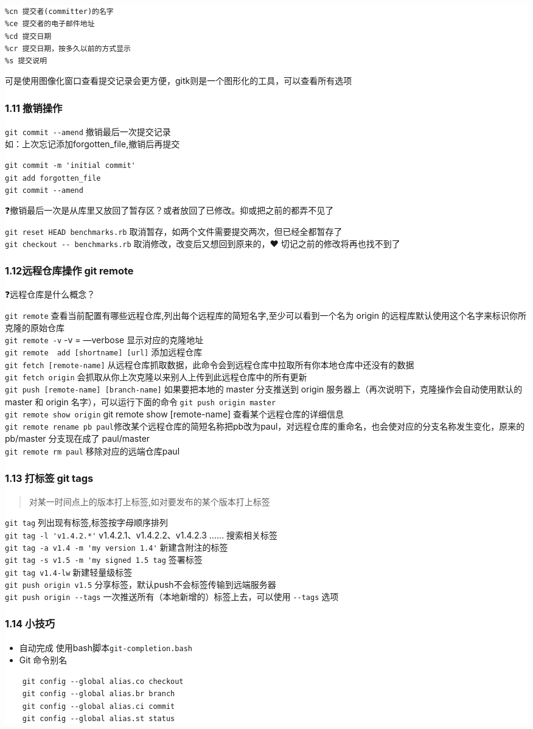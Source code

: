     %cn 提交者(committer)的名字  
    %ce 提交者的电子邮件地址   
    %cd 提交日期   
    %cr 提交日期，按多久以前的方式显示   
    %s 提交说明   
可是使用图像化窗口查看提交记录会更方便，gitk则是一个图形化的工具，可以查看所有选项

### 1.11 撤销操作 

`git commit --amend` 撤销最后一次提交记录   
如：上次忘记添加forgotten_file,撤销后再提交

```shell
git commit -m 'initial commit'
git add forgotten_file
git commit --amend
```
:question:撤销最后一次是从库里又放回了暂存区？或者放回了已修改。抑或把之前的都弄不见了

`git reset HEAD benchmarks.rb` 取消暂存，如两个文件需要提交两次，但已经全都暂存了    
`git checkout -- benchmarks.rb` 取消修改，改变后又想回到原来的，:heart: 切记之前的修改将再也找不到了

### 1.12远程仓库操作 git remote
:question:远程仓库是什么概念？

`git remote` 查看当前配置有哪些远程仓库,列出每个远程库的简短名字,至少可以看到一个名为 origin 的远程库默认使用这个名字来标识你所克隆的原始仓库   
`git remote -v` -v = —verbose 显示对应的克隆地址   
`git remote  add [shortname] [url]` 添加远程仓库   
`git fetch [remote-name]` 从远程仓库抓取数据，此命令会到远程仓库中拉取所有你本地仓库中还没有的数据   
`git fetch origin`  会抓取从你上次克隆以来别人上传到此远程仓库中的所有更新    
`git push [remote-name] [branch-name]` 如果要把本地的 master 分支推送到 origin 服务器上（再次说明下，克隆操作会自动使用默认的master 和 origin 名字），可以运行下面的命令 `git push origin master`   
`git remote show origin` git remote show [remote-name] 查看某个远程仓库的详细信息   
`git remote rename pb paul`修改某个远程仓库的简短名称把pb改为paul，对远程仓库的重命名，也会使对应的分支名称发生变化，原来的 pb/master 分支现在成了 paul/master   
`git remote rm paul` 移除对应的远端仓库paul   

### 1.13 打标签 git tags
>对某一时间点上的版本打上标签,如对要发布的某个版本打上标签

`git tag` 列出现有标签,标签按字母顺序排列   
`git tag -l 'v1.4.2.*'` v1.4.2.1、v1.4.2.2、v1.4.2.3 …… 搜索相关标签   
`git tag -a v1.4 -m 'my version 1.4'` 新建含附注的标签   
`git tag -s v1.5 -m 'my signed 1.5 tag` 签署标签   
`git tag v1.4-lw` 新建轻量级标签    
`git push origin v1.5` 分享标签，默认push不会标签传输到远端服务器  
`git push origin --tags` 一次推送所有（本地新增的）标签上去，可以使用 `--tags` 选项  

### 1.14 小技巧

* 自动完成
    使用bash脚本`git-completion.bash`
* Git 命令别名
```shell
    git config --global alias.co checkout
    git config --global alias.br branch
    git config --global alias.ci commit
    git config --global alias.st status
```
